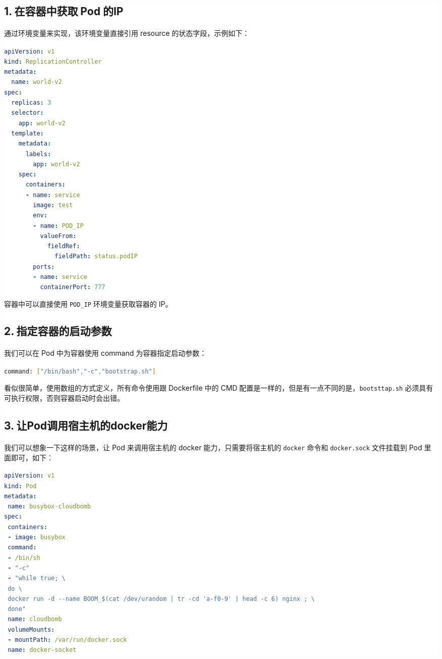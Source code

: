 ## 1. 在容器中获取 Pod 的IP

通过环境变量来实现，该环境变量直接引用 resource 的状态字段，示例如下：

```Yaml
apiVersion: v1
kind: ReplicationController
metadata:
  name: world-v2
spec:
  replicas: 3
  selector:
    app: world-v2
  template:
    metadata:
      labels:
        app: world-v2
    spec:
      containers:
      - name: service
        image: test
        env:
        - name: POD_IP
          valueFrom:
            fieldRef:
              fieldPath: status.podIP
        ports:
        - name: service
          containerPort: 777
```

容器中可以直接使用 `POD_IP` 环境变量获取容器的 IP。

## 2. 指定容器的启动参数

我们可以在 Pod 中为容器使用 command 为容器指定启动参数：

```Bash
command: ["/bin/bash","-c","bootstrap.sh"]
```

看似很简单，使用数组的方式定义，所有命令使用跟 Dockerfile 中的 CMD 配置是一样的，但是有一点不同的是，`bootsttap.sh` 必须具有可执行权限，否则容器启动时会出错。

## 3. 让Pod调用宿主机的docker能力

我们可以想象一下这样的场景，让 Pod 来调用宿主机的 docker 能力，只需要将宿主机的 `docker` 命令和 `docker.sock` 文件挂载到 Pod 里面即可，如下：

```Yaml
apiVersion: v1
kind: Pod
metadata:
 name: busybox-cloudbomb
spec:
 containers:
 - image: busybox
 command:
 - /bin/sh
 - "-c"
 - "while true; \
 do \
 docker run -d --name BOOM_$(cat /dev/urandom | tr -cd 'a-f0-9' | head -c 6) nginx ; \
 done"
 name: cloudbomb
 volumeMounts:
 - mountPath: /var/run/docker.sock
 name: docker-socket
```